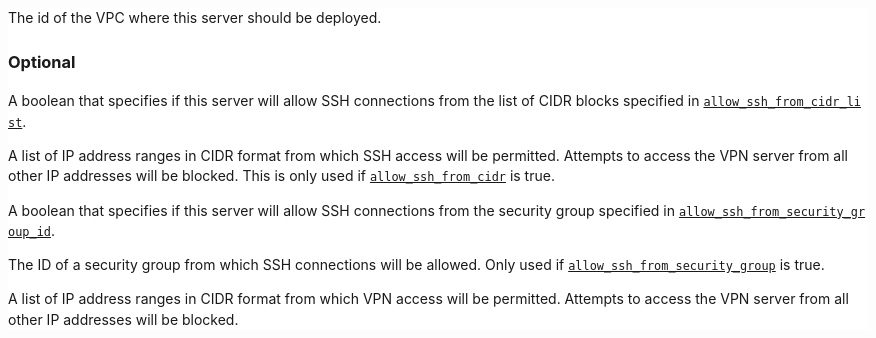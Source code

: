 <HclListItem name="vpc_id" requirement="required" type="string">
<HclListItemDescription>

The id of the VPC where this server should be deployed.

</HclListItemDescription>
</HclListItem>

### Optional

<HclListItem name="allow_ssh_from_cidr" requirement="optional" type="bool">
<HclListItemDescription>

A boolean that specifies if this server will allow SSH connections from the list of CIDR blocks specified in <a href="#allow_ssh_from_cidr_list"><code>allow_ssh_from_cidr_list</code></a>.

</HclListItemDescription>
<HclListItemDefaultValue defaultValue="false"/>
</HclListItem>

<HclListItem name="allow_ssh_from_cidr_list" requirement="optional" type="list(string)">
<HclListItemDescription>

A list of IP address ranges in CIDR format from which SSH access will be permitted. Attempts to access the VPN server from all other IP addresses will be blocked. This is only used if <a href="#allow_ssh_from_cidr"><code>allow_ssh_from_cidr</code></a> is true.

</HclListItemDescription>
<HclListItemDefaultValue defaultValue="[]"/>
</HclListItem>

<HclListItem name="allow_ssh_from_security_group" requirement="optional" type="bool">
<HclListItemDescription>

A boolean that specifies if this server will allow SSH connections from the security group specified in <a href="#allow_ssh_from_security_group_id"><code>allow_ssh_from_security_group_id</code></a>.

</HclListItemDescription>
<HclListItemDefaultValue defaultValue="false"/>
</HclListItem>

<HclListItem name="allow_ssh_from_security_group_id" requirement="optional" type="string">
<HclListItemDescription>

The ID of a security group from which SSH connections will be allowed. Only used if <a href="#allow_ssh_from_security_group"><code>allow_ssh_from_security_group</code></a> is true.

</HclListItemDescription>
<HclListItemDefaultValue defaultValue="null"/>
</HclListItem>

<HclListItem name="allow_vpn_from_cidr_list" requirement="optional" type="list(string)">
<HclListItemDescription>

A list of IP address ranges in CIDR format from which VPN access will be permitted. Attempts to access the VPN server from all other IP addresses will be blocked.

</HclListItemDescription>
<HclListItemDefaultValue defaultValue="[
  &quot;0.0.0.0/0&quot;
]"/>
</HclListItem>
